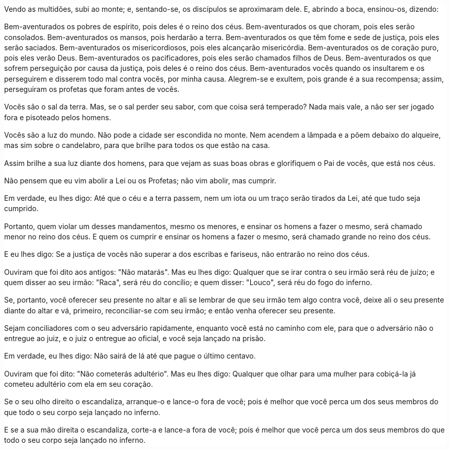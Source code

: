 Vendo as multidões, subi ao monte; e, sentando-se, os discípulos se aproximaram dele. E, abrindo a boca, ensinou-os, dizendo:

Bem-aventurados os pobres de espírito, pois deles é o reino dos céus.
Bem-aventurados os que choram, pois eles serão consolados.
Bem-aventurados os mansos, pois herdarão a terra.
Bem-aventurados os que têm fome e sede de justiça, pois eles serão saciados.
Bem-aventurados os misericordiosos, pois eles alcançarão misericórdia.
Bem-aventurados os de coração puro, pois eles verão Deus.
Bem-aventurados os pacificadores, pois eles serão chamados filhos de Deus.
Bem-aventurados os que sofrem perseguição por causa da justiça, pois deles é o reino dos céus.
Bem-aventurados vocês quando os insultarem e os perseguirem e disserem todo mal contra vocês, por minha causa.
Alegrem-se e exultem, pois grande é a sua recompensa; assim, perseguiram os profetas que foram antes de vocês.

Vocês são o sal da terra. Mas, se o sal perder seu sabor, com que coisa será temperado? Nada mais vale, a não ser ser jogado fora e pisoteado pelos homens.

Vocês são a luz do mundo. Não pode a cidade ser escondida no monte. Nem acendem a lâmpada e a põem debaixo do alqueire, mas sim sobre o candelabro, para que brilhe para todos os que estão na casa.

Assim brilhe a sua luz diante dos homens, para que vejam as suas boas obras e glorifiquem o Pai de vocês, que está nos céus.

Não pensem que eu vim abolir a Lei ou os Profetas; não vim abolir, mas cumprir.

Em verdade, eu lhes digo: Até que o céu e a terra passem, nem um iota ou um traço serão tirados da Lei, até que tudo seja cumprido.

Portanto, quem violar um desses mandamentos, mesmo os menores, e ensinar os homens a fazer o mesmo, será chamado menor no reino dos céus. E quem os cumprir e ensinar os homens a fazer o mesmo, será chamado grande no reino dos céus.

E eu lhes digo: Se a justiça de vocês não superar a dos escribas e fariseus, não entrarão no reino dos céus.

Ouviram que foi dito aos antigos: "Não matarás". Mas eu lhes digo: Qualquer que se irar contra o seu irmão será réu de juízo; e quem disser ao seu irmão: "Raca", será réu do concílio; e quem disser: "Louco", será réu do fogo do inferno.

Se, portanto, você oferecer seu presente no altar e ali se lembrar de que seu irmão tem algo contra você, deixe ali o seu presente diante do altar e vá, primeiro, reconciliar-se com seu irmão; e então venha oferecer seu presente.

Sejam conciliadores com o seu adversário rapidamente, enquanto você está no caminho com ele, para que o adversário não o entregue ao juiz, e o juiz o entregue ao oficial, e você seja lançado na prisão.

Em verdade, eu lhes digo: Não sairá de lá até que pague o último centavo.

Ouviram que foi dito: "Não cometerás adultério". Mas eu lhes digo: Qualquer que olhar para uma mulher para cobiçá-la já cometeu adultério com ela em seu coração.

Se o seu olho direito o escandaliza, arranque-o e lance-o fora de você; pois é melhor que você perca um dos seus membros do que todo o seu corpo seja lançado no inferno.

E se a sua mão direita o escandaliza, corte-a e lance-a fora de você; pois é melhor que você perca um dos seus membros do que todo o seu corpo seja lançado no inferno.
